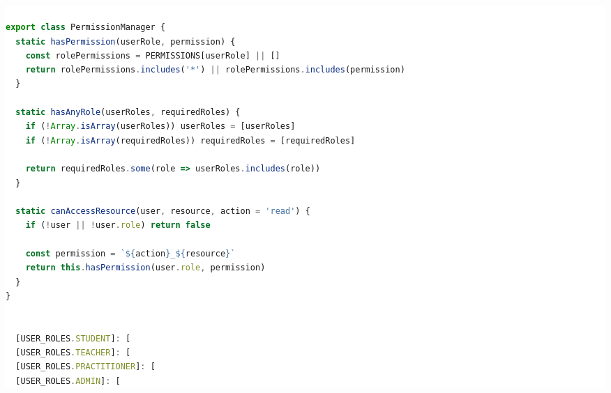 ```javascript

export class PermissionManager {
  static hasPermission(userRole, permission) {
    const rolePermissions = PERMISSIONS[userRole] || []
    return rolePermissions.includes('*') || rolePermissions.includes(permission)
  }

  static hasAnyRole(userRoles, requiredRoles) {
    if (!Array.isArray(userRoles)) userRoles = [userRoles]
    if (!Array.isArray(requiredRoles)) requiredRoles = [requiredRoles]
    
    return requiredRoles.some(role => userRoles.includes(role))
  }

  static canAccessResource(user, resource, action = 'read') {
    if (!user || !user.role) return false
    
    const permission = `${action}_${resource}`
    return this.hasPermission(user.role, permission)
  }
}


  [USER_ROLES.STUDENT]: [
  [USER_ROLES.TEACHER]: [
  [USER_ROLES.PRACTITIONER]: [
  [USER_ROLES.ADMIN]: [